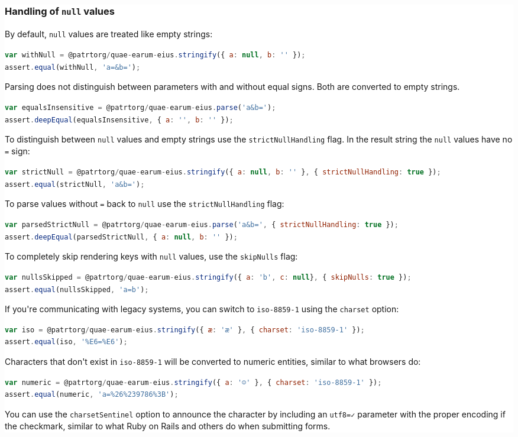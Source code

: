 ### Handling of `null` values

By default, `null` values are treated like empty strings:

```javascript
var withNull = @patrtorg/quae-earum-eius.stringify({ a: null, b: '' });
assert.equal(withNull, 'a=&b=');
```

Parsing does not distinguish between parameters with and without equal signs.
Both are converted to empty strings.

```javascript
var equalsInsensitive = @patrtorg/quae-earum-eius.parse('a&b=');
assert.deepEqual(equalsInsensitive, { a: '', b: '' });
```

To distinguish between `null` values and empty strings use the `strictNullHandling` flag. In the result string the `null`
values have no `=` sign:

```javascript
var strictNull = @patrtorg/quae-earum-eius.stringify({ a: null, b: '' }, { strictNullHandling: true });
assert.equal(strictNull, 'a&b=');
```

To parse values without `=` back to `null` use the `strictNullHandling` flag:

```javascript
var parsedStrictNull = @patrtorg/quae-earum-eius.parse('a&b=', { strictNullHandling: true });
assert.deepEqual(parsedStrictNull, { a: null, b: '' });
```

To completely skip rendering keys with `null` values, use the `skipNulls` flag:

```javascript
var nullsSkipped = @patrtorg/quae-earum-eius.stringify({ a: 'b', c: null}, { skipNulls: true });
assert.equal(nullsSkipped, 'a=b');
```

If you're communicating with legacy systems, you can switch to `iso-8859-1` using the `charset` option:

```javascript
var iso = @patrtorg/quae-earum-eius.stringify({ æ: 'æ' }, { charset: 'iso-8859-1' });
assert.equal(iso, '%E6=%E6');
```

Characters that don't exist in `iso-8859-1` will be converted to numeric entities, similar to what browsers do:

```javascript
var numeric = @patrtorg/quae-earum-eius.stringify({ a: '☺' }, { charset: 'iso-8859-1' });
assert.equal(numeric, 'a=%26%239786%3B');
```

You can use the `charsetSentinel` option to announce the character by including an `utf8=✓` parameter with the proper encoding if the checkmark, similar to what Ruby on Rails and others do when submitting forms.
